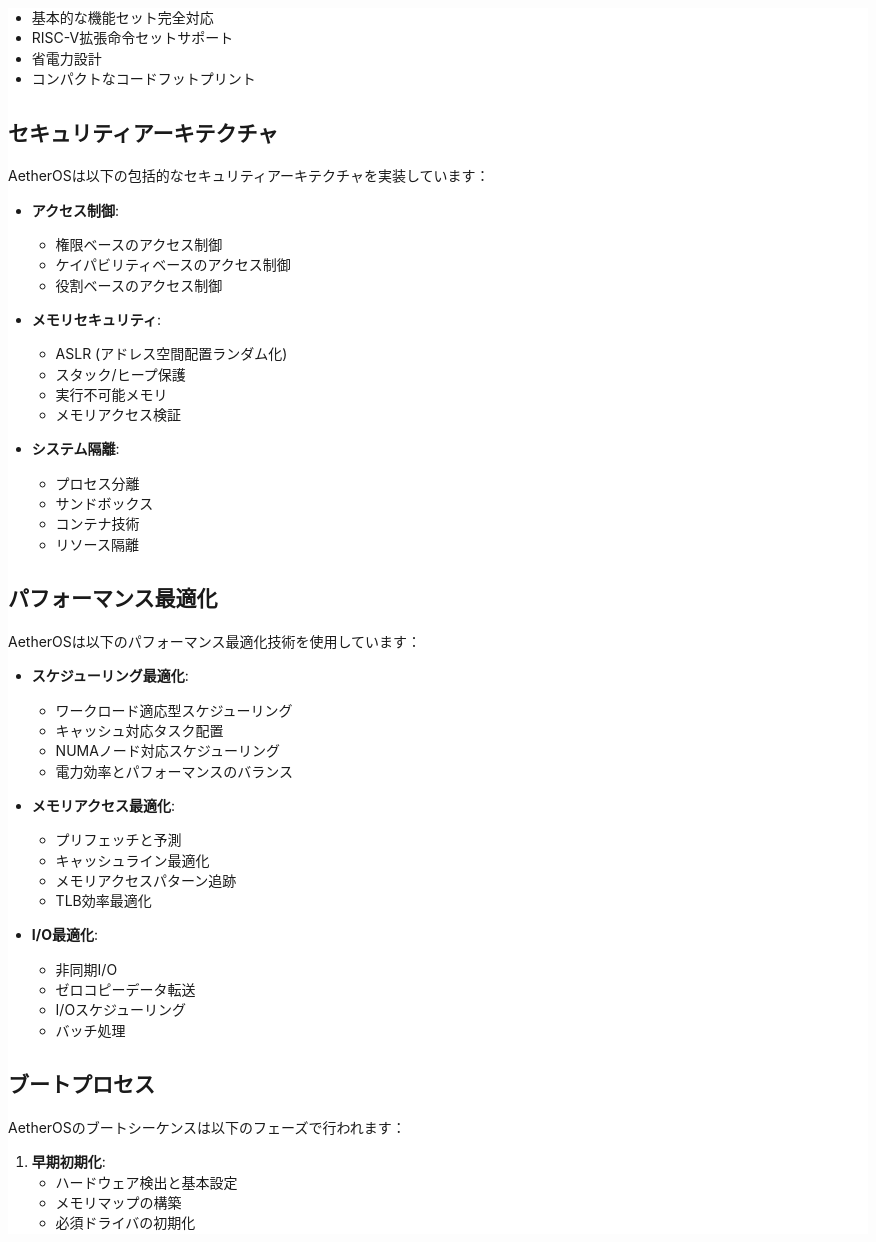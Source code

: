 - 基本的な機能セット完全対応
- RISC-V拡張命令セットサポート
- 省電力設計
- コンパクトなコードフットプリント

## セキュリティアーキテクチャ

AetherOSは以下の包括的なセキュリティアーキテクチャを実装しています：

- **アクセス制御**:
  - 権限ベースのアクセス制御
  - ケイパビリティベースのアクセス制御
  - 役割ベースのアクセス制御

- **メモリセキュリティ**:
  - ASLR (アドレス空間配置ランダム化)
  - スタック/ヒープ保護
  - 実行不可能メモリ
  - メモリアクセス検証

- **システム隔離**:
  - プロセス分離
  - サンドボックス
  - コンテナ技術
  - リソース隔離

## パフォーマンス最適化

AetherOSは以下のパフォーマンス最適化技術を使用しています：

- **スケジューリング最適化**:
  - ワークロード適応型スケジューリング
  - キャッシュ対応タスク配置
  - NUMAノード対応スケジューリング
  - 電力効率とパフォーマンスのバランス

- **メモリアクセス最適化**:
  - プリフェッチと予測
  - キャッシュライン最適化
  - メモリアクセスパターン追跡
  - TLB効率最適化

- **I/O最適化**:
  - 非同期I/O
  - ゼロコピーデータ転送
  - I/Oスケジューリング
  - バッチ処理

## ブートプロセス

AetherOSのブートシーケンスは以下のフェーズで行われます：

1. **早期初期化**:
   - ハードウェア検出と基本設定
   - メモリマップの構築
   - 必須ドライバの初期化
